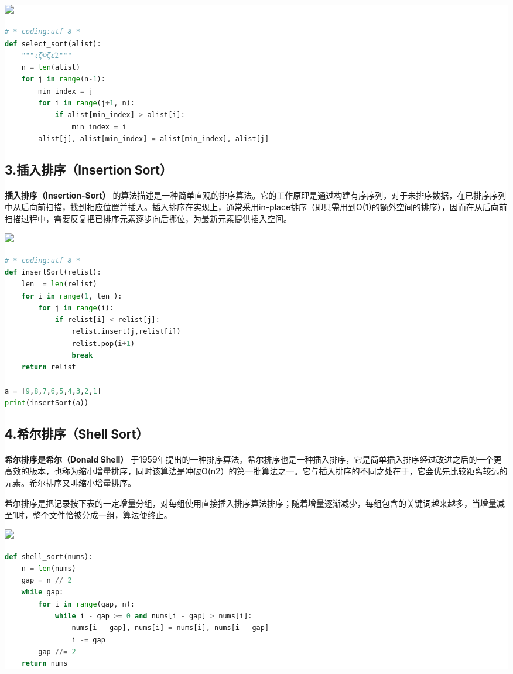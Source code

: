 ![](https://gitee.com/chushi123/picgo/raw/master/picture/849589-20171015224719590-1433219824.gif)

```python
#-*-coding:utf-8-*-
def select_sort(alist):
    """ιζ©ζεΊ"""
    n = len(alist)
    for j in range(n-1):
        min_index = j
        for i in range(j+1, n):
            if alist[min_index] > alist[i]:
                min_index = i
        alist[j], alist[min_index] = alist[min_index], alist[j]
```

## 3.插入排序（Insertion Sort）

 **插入排序（Insertion-Sort）** 的算法描述是一种简单直观的排序算法。它的工作原理是通过构建有序序列，对于未排序数据，在已排序序列中从后向前扫描，找到相应位置并插入。插入排序在实现上，通常采用in-place排序（即只需用到O(1)的额外空间的排序），因而在从后向前扫描过程中，需要反复把已排序元素逐步向后挪位，为最新元素提供插入空间。

![](https://gitee.com/chushi123/picgo/raw/master/picture/3.gif)

```python
#-*-coding:utf-8-*-
def insertSort(relist):
    len_ = len(relist)
    for i in range(1, len_):
        for j in range(i):
            if relist[i] < relist[j]:
                relist.insert(j,relist[i])
                relist.pop(i+1)
                break
    return relist

a = [9,8,7,6,5,4,3,2,1]
print(insertSort(a))
```

## 4.希尔排序（Shell Sort）

**希尔排序是希尔（Donald Shell）** 于1959年提出的一种排序算法。希尔排序也是一种插入排序，它是简单插入排序经过改进之后的一个更高效的版本，也称为缩小增量排序，同时该算法是冲破O(n2）的第一批算法之一。它与插入排序的不同之处在于，它会优先比较距离较远的元素。希尔排序又叫缩小增量排序。

  希尔排序是把记录按下表的一定增量分组，对每组使用直接插入排序算法排序；随着增量逐渐减少，每组包含的关键词越来越多，当增量减至1时，整个文件恰被分成一组，算法便终止。

![](https://gitee.com/chushi123/picgo/raw/master/picture/image-20210423221737356.png)

```python
def shell_sort(nums):
    n = len(nums)
    gap = n // 2
    while gap:
        for i in range(gap, n):
            while i - gap >= 0 and nums[i - gap] > nums[i]:
                nums[i - gap], nums[i] = nums[i], nums[i - gap]
                i -= gap
        gap //= 2
    return nums

```
